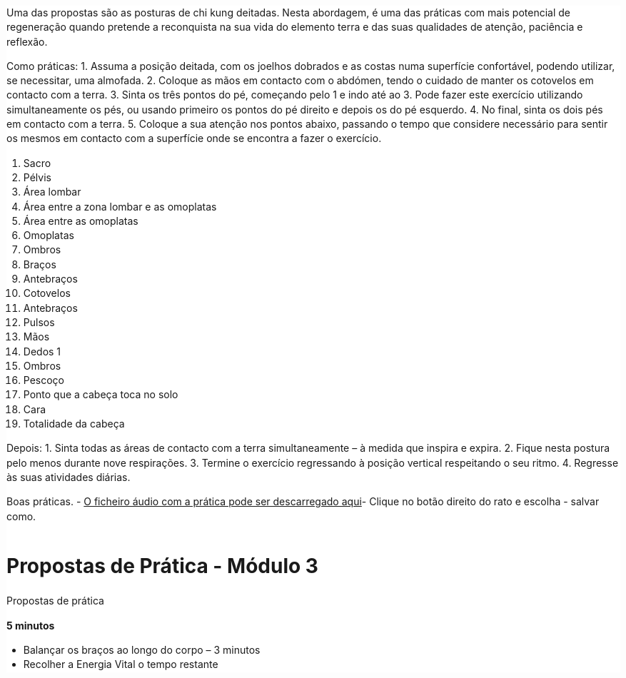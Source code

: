 <p>Uma das propostas são as posturas de chi kung deitadas. Nesta abordagem, é uma das práticas com mais potencial de regeneração quando pretende a reconquista na sua vida do elemento terra e das suas qualidades de atenção, paciência e reflexão.</p>

<p>Como práticas:
1. Assuma a posição deitada, com os joelhos dobrados e as costas numa superfície confortável, podendo utilizar, se necessitar, uma almofada.
2. Coloque as mãos em contacto com o abdómen, tendo o cuidado de manter os cotovelos em contacto com a terra.
3. Sinta os três pontos do pé, começando pelo 1 e indo até ao 3. Pode fazer este exercício utilizando simultaneamente os pés, ou usando primeiro os pontos do pé direito e depois os do pé esquerdo.
4. No final, sinta os dois pés em contacto com a terra.
5. Coloque a sua atenção nos pontos abaixo, passando o tempo que considere necessário para sentir os mesmos em contacto com a superfície onde se encontra a fazer o exercício.</p>

<ol>
<li>Sacro</li>
<li>Pélvis</li>
<li>Área lombar</li>
<li>Área entre a zona lombar e as omoplatas</li>
<li>Área entre as omoplatas</li>
<li>Omoplatas</li>
<li>Ombros</li>
<li>Braços</li>
<li>Antebraços</li>
<li>Cotovelos</li>
<li>Antebraços</li>
<li>Pulsos</li>
<li>Mãos</li>
<li>Dedos 1</li>
<li>Ombros</li>
<li>Pescoço</li>
<li>Ponto que a cabeça toca no solo</li>
<li>Cara</li>
<li>Totalidade da cabeça</li>
</ol>

<p>Depois:
1. Sinta todas as áreas de contacto com a terra simultaneamente – à medida que inspira e expira.
2. Fique nesta postura pelo menos durante nove respirações.
3. Termine o exercício regressando à posição vertical respeitando o seu ritmo.
4. Regresse às suas atividades diárias.</p>

<p>Boas práticas. - <a href="http://dojo.regenerar.pt.s3.amazonaws.com/ChiKungTerapeutico/Chi-Kung-deitado.MP3">O ficheiro áudio com a prática pode ser descarregado aqui</a>- Clique no botão direito do rato e escolha - salvar como. </p>

<h1 id="propostas-de-pratica-modulo-3">Propostas de Prática - Módulo 3</h1>

<p>Propostas de prática</p>

<p><strong>5 minutos</strong></p>

<ul>
<li>Balançar os braços ao longo do corpo – 3 minutos</li>
<li>Recolher a Energia Vital o tempo restante</li>
</ul>
